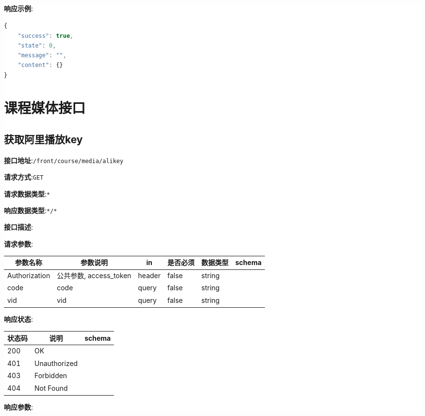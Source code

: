 
**响应示例**:
```javascript
{
	"success": true,
	"state": 0,
	"message": "",
	"content": {}
}
```


# 课程媒体接口


## 获取阿里播放key


**接口地址**:`/front/course/media/alikey`


**请求方式**:`GET`


**请求数据类型**:`*`


**响应数据类型**:`*/*`


**接口描述**:


**请求参数**:


| 参数名称 | 参数说明 | in    | 是否必须 | 数据类型 | schema |
| -------- | -------- | ----- | -------- | -------- | ------ |
|Authorization|公共参数, access_token|header|false|string||
|code|code|query|false|string||
|vid|vid|query|false|string||


**响应状态**:


| 状态码 | 说明 | schema |
| -------- | -------- | ----- |
|200|OK||
|401|Unauthorized||
|403|Forbidden||
|404|Not Found||


**响应参数**:
